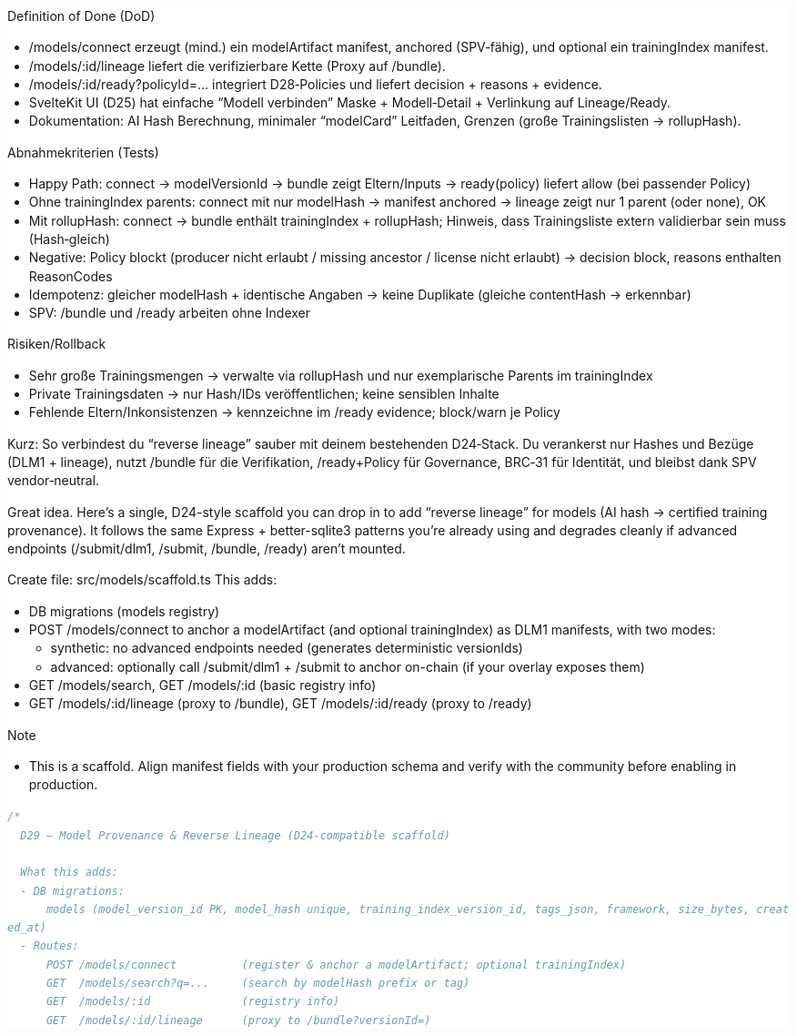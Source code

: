 Definition of Done (DoD)
- /models/connect erzeugt (mind.) ein modelArtifact manifest, anchored (SPV‑fähig), und optional ein trainingIndex manifest.
- /models/:id/lineage liefert die verifizierbare Kette (Proxy auf /bundle).
- /models/:id/ready?policyId=… integriert D28‑Policies und liefert decision + reasons + evidence.
- SvelteKit UI (D25) hat einfache “Modell verbinden” Maske + Modell‑Detail + Verlinkung auf Lineage/Ready.
- Dokumentation: AI Hash Berechnung, minimaler “modelCard” Leitfaden, Grenzen (große Trainingslisten → rollupHash).

Abnahmekriterien (Tests)
- Happy Path: connect → modelVersionId → bundle zeigt Eltern/Inputs → ready(policy) liefert allow (bei passender Policy)
- Ohne trainingIndex parents: connect mit nur modelHash → manifest anchored → lineage zeigt nur 1 parent (oder none), OK
- Mit rollupHash: connect → bundle enthält trainingIndex + rollupHash; Hinweis, dass Trainingsliste extern validierbar sein muss (Hash‑gleich)
- Negative: Policy blockt (producer nicht erlaubt / missing ancestor / license nicht erlaubt) → decision block, reasons enthalten ReasonCodes
- Idempotenz: gleicher modelHash + identische Angaben → keine Duplikate (gleiche contentHash → erkennbar)
- SPV: /bundle und /ready arbeiten ohne Indexer

Risiken/Rollback
- Sehr große Trainingsmengen → verwalte via rollupHash und nur exemplarische Parents im trainingIndex
- Private Trainingsdaten → nur Hash/IDs veröffentlichen; keine sensiblen Inhalte
- Fehlende Eltern/Inkonsistenzen → kennzeichne im /ready evidence; block/warn je Policy

Kurz: So verbindest du “reverse lineage” sauber mit deinem bestehenden D24‑Stack. Du verankerst nur Hashes und Bezüge (DLM1 + lineage), nutzt /bundle für die Verifikation, /ready+Policy für Governance, BRC‑31 für Identität, und bleibst dank SPV vendor‑neutral.


Great idea. Here’s a single, D24-style scaffold you can drop in to add “reverse lineage” for models (AI hash → certified training provenance). It follows the same Express + better-sqlite3 patterns you’re already using and degrades cleanly if advanced endpoints (/submit/dlm1, /submit, /bundle, /ready) aren’t mounted.

Create file: src/models/scaffold.ts
This adds:
- DB migrations (models registry)
- POST /models/connect to anchor a modelArtifact (and optional trainingIndex) as DLM1 manifests, with two modes:
  - synthetic: no advanced endpoints needed (generates deterministic versionIds)
  - advanced: optionally call /submit/dlm1 + /submit to anchor on-chain (if your overlay exposes them)
- GET /models/search, GET /models/:id (basic registry info)
- GET /models/:id/lineage (proxy to /bundle), GET /models/:id/ready (proxy to /ready)

Note
- This is a scaffold. Align manifest fields with your production schema and verify with the community before enabling in production.

```ts
/*
  D29 — Model Provenance & Reverse Lineage (D24-compatible scaffold)

  What this adds:
  - DB migrations:
      models (model_version_id PK, model_hash unique, training_index_version_id, tags_json, framework, size_bytes, created_at)
  - Routes:
      POST /models/connect          (register & anchor a modelArtifact; optional trainingIndex)
      GET  /models/search?q=...     (search by modelHash prefix or tag)
      GET  /models/:id              (registry info)
      GET  /models/:id/lineage      (proxy to /bundle?versionId=)
```